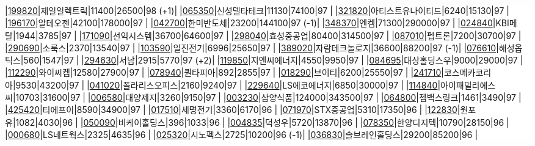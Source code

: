 |[199820](https://finance.daum.net/quotes/A199820)|제일일렉트릭|11400|26500|98 (+1)|
|[065350](https://finance.daum.net/quotes/A065350)|신성델타테크|11130|74100|97 |
|[321820](https://finance.daum.net/quotes/A321820)|아티스트유나이티드|6240|15130|97 |
|[196170](https://finance.daum.net/quotes/A196170)|알테오젠|42100|178000|97 |
|[042700](https://finance.daum.net/quotes/A042700)|한미반도체|23200|144100|97 (-1)|
|[348370](https://finance.daum.net/quotes/A348370)|엔켐|71300|290000|97 |
|[024840](https://finance.daum.net/quotes/A024840)|KBI메탈|1944|3785|97 |
|[171090](https://finance.daum.net/quotes/A171090)|선익시스템|36700|64600|97 |
|[298040](https://finance.daum.net/quotes/A298040)|효성중공업|80400|314500|97 |
|[087010](https://finance.daum.net/quotes/A087010)|펩트론|7200|30700|97 |
|[290690](https://finance.daum.net/quotes/A290690)|소룩스|2370|13540|97 |
|[103590](https://finance.daum.net/quotes/A103590)|일진전기|6996|25650|97 |
|[389020](https://finance.daum.net/quotes/A389020)|자람테크놀로지|36600|88200|97 (-1)|
|[076610](https://finance.daum.net/quotes/A076610)|해성옵틱스|560|1547|97 |
|[294630](https://finance.daum.net/quotes/A294630)|서남|2915|5770|97 (+2)|
|[119850](https://finance.daum.net/quotes/A119850)|지엔씨에너지|4550|9950|97 |
|[084695](https://finance.daum.net/quotes/A084695)|대상홀딩스우|9000|29000|97 |
|[112290](https://finance.daum.net/quotes/A112290)|와이씨켐|12580|27900|97 |
|[078940](https://finance.daum.net/quotes/A078940)|퀀타피아|892|2855|97 |
|[018290](https://finance.daum.net/quotes/A018290)|브이티|6200|25550|97 |
|[241710](https://finance.daum.net/quotes/A241710)|코스메카코리아|9530|43200|97 |
|[041020](https://finance.daum.net/quotes/A041020)|폴라리스오피스|2160|9240|97 |
|[229640](https://finance.daum.net/quotes/A229640)|LS에코에너지|6850|30000|97 |
|[114840](https://finance.daum.net/quotes/A114840)|아이패밀리에스씨|10703|31600|97 |
|[006580](https://finance.daum.net/quotes/A006580)|대양제지|3260|9150|97 |
|[003230](https://finance.daum.net/quotes/A003230)|삼양식품|124000|343500|97 |
|[064800](https://finance.daum.net/quotes/A064800)|젬백스링크|1461|3490|97 |
|[425420](https://finance.daum.net/quotes/A425420)|티에프이|8590|34900|97 |
|[017510](https://finance.daum.net/quotes/A017510)|세명전기|3360|6170|96 |
|[071970](https://finance.daum.net/quotes/A071970)|STX중공업|5310|17350|96 |
|[122830](https://finance.daum.net/quotes/A122830)|원포유|1082|4030|96 |
|[050090](https://finance.daum.net/quotes/A050090)|비케이홀딩스|396|1033|96 |
|[004835](https://finance.daum.net/quotes/A004835)|덕성우|5720|13870|96 |
|[078350](https://finance.daum.net/quotes/A078350)|한양디지텍|10790|28150|96 |
|[000680](https://finance.daum.net/quotes/A000680)|LS네트웍스|2325|4635|96 |
|[025320](https://finance.daum.net/quotes/A025320)|시노펙스|2725|10200|96 (-1)|
|[036830](https://finance.daum.net/quotes/A036830)|솔브레인홀딩스|29200|85200|96 |